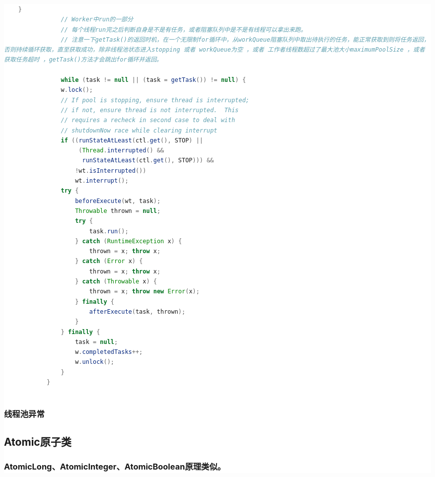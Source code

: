 ```java
    }
				// Worker中run的一部分
    			// 每个线程run完之后判断自身是不是有任务，或者阻塞队列中是不是有线程可以拿出来跑。
				// 注意一下getTask()的返回时机，在一个无限制for循环中，从workQueue阻塞队列中取出待执行的任务，能正常获取到则将任务返回，否则持续循环获取，直至获取成功，除非线程池状态进入stopping 或者 workQueue为空 ，或者 工作者线程数超过了最大池大小maximumPoolSize ，或者 获取任务超时 ，getTask()方法才会跳出for循环并返回。

    			while (task != null || (task = getTask()) != null) {
                w.lock();
                // If pool is stopping, ensure thread is interrupted;
                // if not, ensure thread is not interrupted.  This
                // requires a recheck in second case to deal with
                // shutdownNow race while clearing interrupt
                if ((runStateAtLeast(ctl.get(), STOP) ||
                     (Thread.interrupted() &&
                      runStateAtLeast(ctl.get(), STOP))) &&
                    !wt.isInterrupted())
                    wt.interrupt();
                try {
                    beforeExecute(wt, task);
                    Throwable thrown = null;
                    try {
                        task.run();
                    } catch (RuntimeException x) {
                        thrown = x; throw x;
                    } catch (Error x) {
                        thrown = x; throw x;
                    } catch (Throwable x) {
                        thrown = x; throw new Error(x);
                    } finally {
                        afterExecute(task, thrown);
                    }
                } finally {
                    task = null;
                    w.completedTasks++;
                    w.unlock();
                }
            }
    
```



### 线程池异常





## Atomic原子类

### AtomicLong、AtomicInteger、AtomicBoolean原理类似。
